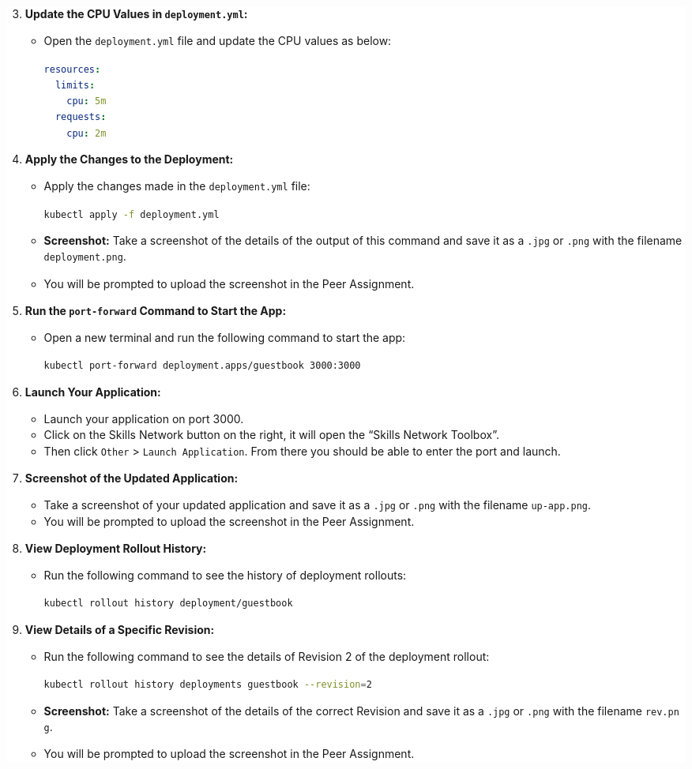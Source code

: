 3. **Update the CPU Values in `deployment.yml`:**
   - Open the `deployment.yml` file and update the CPU values as below:

     ```yaml
     resources:
       limits:
         cpu: 5m
       requests:
         cpu: 2m
     ```

4. **Apply the Changes to the Deployment:**
   - Apply the changes made in the `deployment.yml` file:

     ```bash
     kubectl apply -f deployment.yml
     ```

   - **Screenshot:** Take a screenshot of the details of the output of this command and save it as a `.jpg` or `.png` with the filename `deployment.png`.
   - You will be prompted to upload the screenshot in the Peer Assignment.

5. **Run the `port-forward` Command to Start the App:**
   - Open a new terminal and run the following command to start the app:

     ```bash
     kubectl port-forward deployment.apps/guestbook 3000:3000
     ```

6. **Launch Your Application:**
   - Launch your application on port 3000.
   - Click on the Skills Network button on the right, it will open the “Skills Network Toolbox”.
   - Then click `Other` > `Launch Application`. From there you should be able to enter the port and launch.

7. **Screenshot of the Updated Application:**
   - Take a screenshot of your updated application and save it as a `.jpg` or `.png` with the filename `up-app.png`.
   - You will be prompted to upload the screenshot in the Peer Assignment.

8. **View Deployment Rollout History:**
   - Run the following command to see the history of deployment rollouts:

     ```bash
     kubectl rollout history deployment/guestbook
     ```

9. **View Details of a Specific Revision:**
   - Run the following command to see the details of Revision 2 of the deployment rollout:

     ```bash
     kubectl rollout history deployments guestbook --revision=2
     ```

   - **Screenshot:** Take a screenshot of the details of the correct Revision and save it as a `.jpg` or `.png` with the filename `rev.png`.
   - You will be prompted to upload the screenshot in the Peer Assignment.
